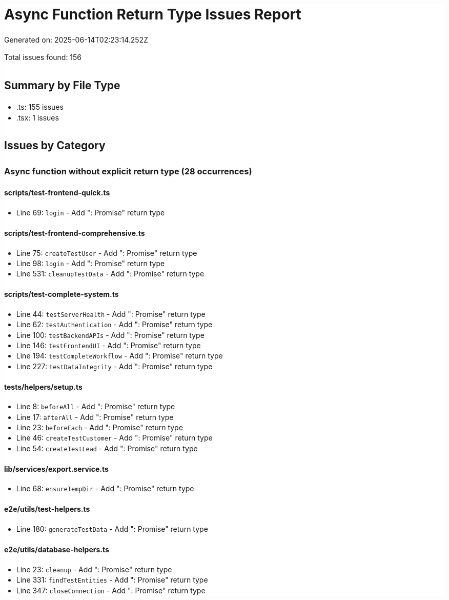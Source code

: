 # Async Function Return Type Issues Report

Generated on: 2025-06-14T02:23:14.252Z

Total issues found: 156

## Summary by File Type

- .ts: 155 issues
- .tsx: 1 issues

## Issues by Category

### Async function without explicit return type (28 occurrences)

#### scripts/test-frontend-quick.ts
- Line 69: `login` - Add ": Promise<T>" return type

#### scripts/test-frontend-comprehensive.ts
- Line 75: `createTestUser` - Add ": Promise<T>" return type
- Line 98: `login` - Add ": Promise<T>" return type
- Line 531: `cleanupTestData` - Add ": Promise<T>" return type

#### scripts/test-complete-system.ts
- Line 44: `testServerHealth` - Add ": Promise<T>" return type
- Line 62: `testAuthentication` - Add ": Promise<T>" return type
- Line 100: `testBackendAPIs` - Add ": Promise<T>" return type
- Line 146: `testFrontendUI` - Add ": Promise<T>" return type
- Line 194: `testCompleteWorkflow` - Add ": Promise<T>" return type
- Line 227: `testDataIntegrity` - Add ": Promise<T>" return type

#### tests/helpers/setup.ts
- Line 8: `beforeAll` - Add ": Promise<T>" return type
- Line 17: `afterAll` - Add ": Promise<T>" return type
- Line 23: `beforeEach` - Add ": Promise<T>" return type
- Line 46: `createTestCustomer` - Add ": Promise<T>" return type
- Line 54: `createTestLead` - Add ": Promise<T>" return type

#### lib/services/export.service.ts
- Line 68: `ensureTempDir` - Add ": Promise<T>" return type

#### e2e/utils/test-helpers.ts
- Line 180: `generateTestData` - Add ": Promise<T>" return type

#### e2e/utils/database-helpers.ts
- Line 23: `cleanup` - Add ": Promise<T>" return type
- Line 331: `findTestEntities` - Add ": Promise<T>" return type
- Line 347: `closeConnection` - Add ": Promise<T>" return type
